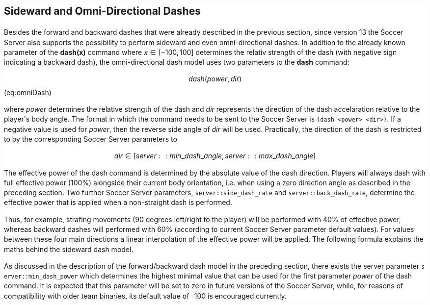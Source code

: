 ## Sideward and Omni-Directional Dashes

Besides the forward and backward dashes that were already described in
the previous section, since version 13 the Soccer Server also supports the
possibility to perform sideward and even omni-directional dashes.
In addition to the already known
parameter of the **dash(x)** command where $x\in[-100,100]$ determines
the relativ strength of the dash (with negative sign indicating a backward
dash), the omni-directional dash model uses two parameters to the **dash**
command:

$$
dash(power,dir)
$$ (eq:omniDash)

where $power$ determines the relative strength of the dash
and $dir$ represents the direction of the dash accelaration
relative to the player's body
angle. The format in which the command needs to be sent to the Soccer Server
is `(dash <power> <dir>)`.
If a negative value is used for $power$, then the reverse side angle
of $dir$
will be used. Practically, the direction of the dash is restricted to by the
corresponding Soccer Server parameters to

$$
dir \in [server::min\_dash\_angle, server::max\_dash\_angle]
$$

The effective power of the dash command is determined by the absolute value
of the dash direction. Players will always dash with full effective power
(100%) alongside their current body orientation, i.e. when using a zero
direction angle as described in the preceding section.
Two further Soccer Server parameters, `server::side_dash_rate`
and `server::back_dash_rate`, determine the
effective power that is applied when a non-straight dash is performed.

Thus, for example, strafing movements (90 degrees left/right to the player)
will be performed with 40% of effective power,
whereas backward dashes will performed with 60%
(according to current Soccer Server parameter default values).
For values between these four main
directions a linear interpolation of the effective power will be applied.
The following formula explains the maths behind the sideward dash model.






As discussed in the description of the forward/backward dash model in the
preceding section, there exists the server parameter
`server::min_dash_power` which determines the highest minimal value
that can be used for the first parameter $power$ of the dash command.
It is expected that
this parameter will be set to zero in future versions of the Soccer Server,
while, for reasons of compatibility with older team binaries, its default value
of -100 is encouraged currently.
